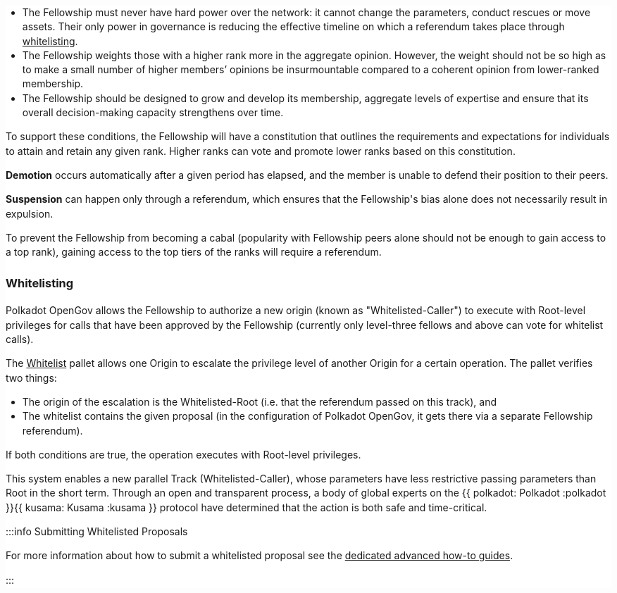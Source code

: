 - The Fellowship must never have hard power over the network: it cannot change the parameters,
  conduct rescues or move assets. Their only power in governance is reducing the effective timeline
  on which a referendum takes place through [whitelisting](#whitelisting).
- The Fellowship weights those with a higher rank more in the aggregate opinion. However, the weight
  should not be so high as to make a small number of higher members’ opinions be insurmountable
  compared to a coherent opinion from lower-ranked membership.
- The Fellowship should be designed to grow and develop its membership, aggregate levels of
  expertise and ensure that its overall decision-making capacity strengthens over time.

To support these conditions, the Fellowship will have a constitution that outlines the requirements
and expectations for individuals to attain and retain any given rank. Higher ranks can vote and
promote lower ranks based on this constitution.

**Demotion** occurs automatically after a given period has elapsed, and the member is unable to
defend their position to their peers.

**Suspension** can happen only through a referendum, which ensures that the Fellowship's bias alone
does not necessarily result in expulsion.

To prevent the Fellowship from becoming a cabal (popularity with Fellowship peers alone should not
be enough to gain access to a top rank), gaining access to the top tiers of the ranks will require a
referendum.

### Whitelisting

Polkadot OpenGov allows the Fellowship to authorize a new origin (known as "Whitelisted-Caller") to
execute with Root-level privileges for calls that have been approved by the Fellowship (currently
only level-three fellows and above can vote for whitelist calls).

The [Whitelist](https://paritytech.github.io/substrate/master/pallet_whitelist/) pallet allows one
Origin to escalate the privilege level of another Origin for a certain operation. The pallet
verifies two things:

- The origin of the escalation is the Whitelisted-Root (i.e. that the referendum passed on this
  track), and
- The whitelist contains the given proposal (in the configuration of Polkadot OpenGov, it gets there
  via a separate Fellowship referendum).

If both conditions are true, the operation executes with Root-level privileges.

This system enables a new parallel Track (Whitelisted-Caller), whose parameters have less
restrictive passing parameters than Root in the short term. Through an open and transparent process,
a body of global experts on the {{ polkadot: Polkadot :polkadot }}{{ kusama: Kusama :kusama }}
protocol have determined that the action is both safe and time-critical.

:::info Submitting Whitelisted Proposals

For more information about how to submit a whitelisted proposal see the
[dedicated advanced how-to guides](../maintain/maintain-guides-polkadot-opengov.md#submitting-a-referendum-on-the-whitelisted-caller-track).

:::
